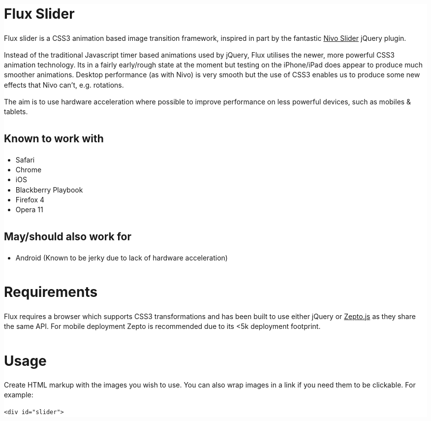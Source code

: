 # Flux Slider
Flux slider is a CSS3 animation based image transition framework, inspired in part by the fantastic [Nivo Slider](nivo.dev7studios.com) jQuery plugin.

Instead of the traditional Javascript timer based animations used by jQuery, Flux utilises the newer, more powerful CSS3 animation technology. Its in a fairly early/rough state at the moment but testing on the iPhone/iPad does appear to produce much smoother animations. Desktop performance (as with Nivo) is very smooth but the use of CSS3 enables us to produce some new effects that Nivo can’t, e.g. rotations.

The aim is to use hardware acceleration where possible to improve performance on less powerful devices, such as mobiles & tablets.

## Known to work with
- Safari 
- Chrome
- iOS
- Blackberry Playbook
- Firefox 4
- Opera 11

## May/should also work for
- Android (Known to be jerky due to lack of hardware acceleration)

# Requirements
Flux requires a browser which supports CSS3 transformations and has been built to use either jQuery or [Zepto.js](http://zepto.js) as they share the same API. For mobile deployment Zepto is recommended due to its <5k deployment footprint.

# Usage
Create HTML markup with the images you wish to use. You can also wrap images in a link if you need them to be clickable. For example:

	<div id="slider">